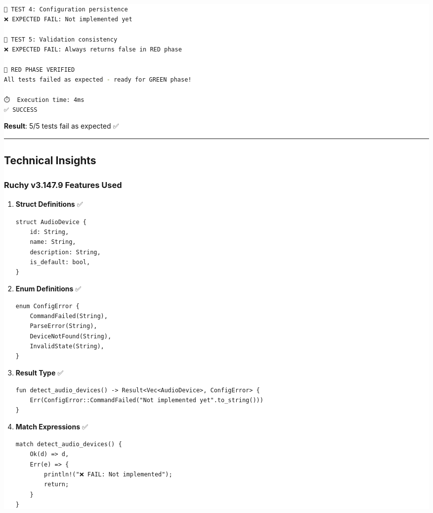 ```bash
🧪 TEST 4: Configuration persistence
❌ EXPECTED FAIL: Not implemented yet

🧪 TEST 5: Validation consistency
❌ EXPECTED FAIL: Always returns false in RED phase

🔴 RED PHASE VERIFIED
All tests failed as expected - ready for GREEN phase!

⏱️  Execution time: 4ms
✅ SUCCESS
```

**Result**: 5/5 tests fail as expected ✅

---

## Technical Insights

### Ruchy v3.147.9 Features Used

1. **Struct Definitions** ✅
   ```ruchy
   struct AudioDevice {
       id: String,
       name: String,
       description: String,
       is_default: bool,
   }
   ```

2. **Enum Definitions** ✅
   ```ruchy
   enum ConfigError {
       CommandFailed(String),
       ParseError(String),
       DeviceNotFound(String),
       InvalidState(String),
   }
   ```

3. **Result Type** ✅
   ```ruchy
   fun detect_audio_devices() -> Result<Vec<AudioDevice>, ConfigError> {
       Err(ConfigError::CommandFailed("Not implemented yet".to_string()))
   }
   ```

4. **Match Expressions** ✅
   ```ruchy
   match detect_audio_devices() {
       Ok(d) => d,
       Err(e) => {
           println!("❌ FAIL: Not implemented");
           return;
       }
   }
   ```
